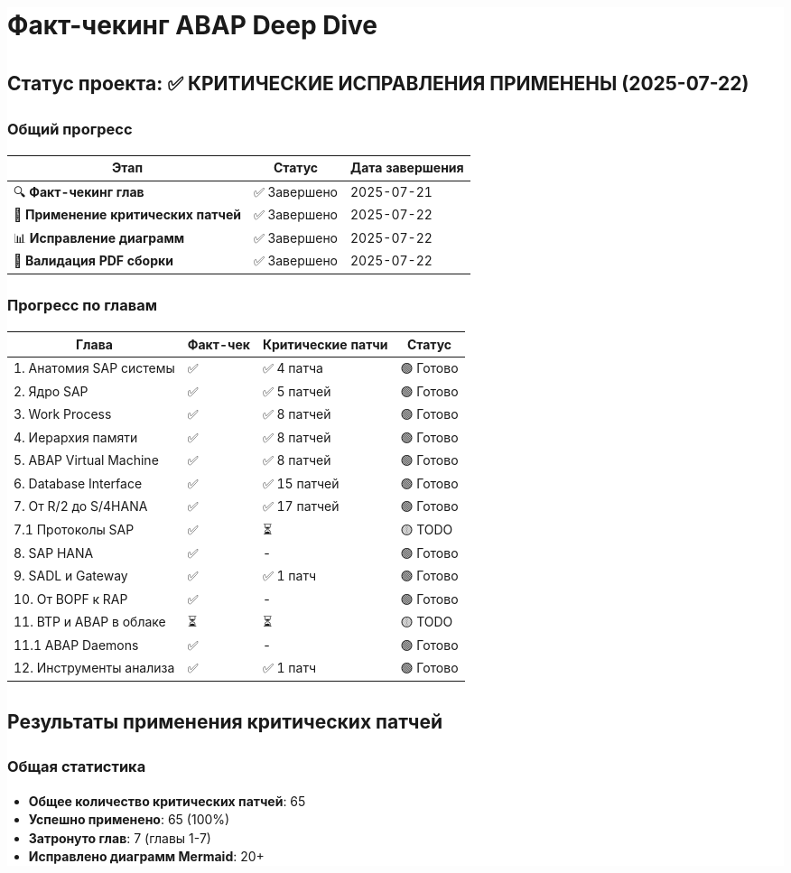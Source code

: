# Факт-чекинг ABAP Deep Dive

## Статус проекта: ✅ КРИТИЧЕСКИЕ ИСПРАВЛЕНИЯ ПРИМЕНЕНЫ (2025-07-22)

### Общий прогресс

| Этап | Статус | Дата завершения |
|------|--------|----------------|
| 🔍 **Факт-чекинг глав** | ✅ Завершено | 2025-07-21 |
| 🔧 **Применение критических патчей** | ✅ Завершено | 2025-07-22 |
| 📊 **Исправление диаграмм** | ✅ Завершено | 2025-07-22 |
| 📄 **Валидация PDF сборки** | ✅ Завершено | 2025-07-22 |

### Прогресс по главам

| Глава | Факт-чек | Критические патчи | Статус |
|-------|----------|-------------------|---------|
| 1. Анатомия SAP системы | ✅ | ✅ 4 патча | 🟢 Готово |
| 2. Ядро SAP | ✅ | ✅ 5 патчей | 🟢 Готово |
| 3. Work Process | ✅ | ✅ 8 патчей | 🟢 Готово |
| 4. Иерархия памяти | ✅ | ✅ 8 патчей | 🟢 Готово |
| 5. ABAP Virtual Machine | ✅ | ✅ 8 патчей | 🟢 Готово |
| 6. Database Interface | ✅ | ✅ 15 патчей | 🟢 Готово |
| 7. От R/2 до S/4HANA | ✅ | ✅ 17 патчей | 🟢 Готово |
| 7.1 Протоколы SAP | ✅ | ⏳ | 🟡 TODO |
| 8. SAP HANA | ✅ | - | 🟢 Готово |
| 9. SADL и Gateway | ✅ | ✅ 1 патч | 🟢 Готово |
| 10. От BOPF к RAP | ✅ | - | 🟢 Готово |
| 11. BTP и ABAP в облаке | ⏳ | ⏳ | 🟡 TODO |
| 11.1 ABAP Daemons | ✅ | - | 🟢 Готово |
| 12. Инструменты анализа | ✅ | ✅ 1 патч | 🟢 Готово |

## Результаты применения критических патчей

### Общая статистика
- **Общее количество критических патчей**: 65
- **Успешно применено**: 65 (100%)
- **Затронуто глав**: 7 (главы 1-7)
- **Исправлено диаграмм Mermaid**: 20+
